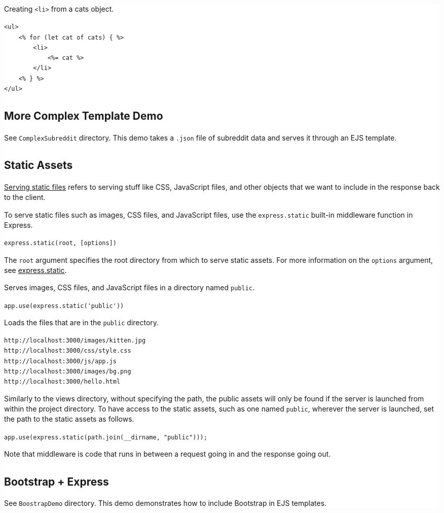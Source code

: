 Creating `<li>` from a cats object.
```
<ul>
    <% for (let cat of cats) { %>
        <li>
            <%= cat %>
        </li>
    <% } %>
</ul>
```
 
## More Complex Template Demo
See `ComplexSubreddit` directory. This demo takes a `.json` file of subreddit data and serves it through an EJS template.

## Static Assets
[Serving static files](https://expressjs.com/en/starter/static-files.html) refers to serving stuff like CSS, JavaScript files, and other objects that we want to include in the response back to the client.

To serve static files such as images, CSS files, and JavaScript files, use the `express.static` built-in middleware function in Express.
```
express.static(root, [options])
```

The `root` argument specifies the root directory from which to serve static assets. For more information on the `options` argument, see [express.static](https://expressjs.com/en/4x/api.html#express.static).

Serves images, CSS files, and JavaScript files in a directory named `public`.
```
app.use(express.static('public'))
```

Loads the files that are in the `public` directory.
```
http://localhost:3000/images/kitten.jpg
http://localhost:3000/css/style.css
http://localhost:3000/js/app.js
http://localhost:3000/images/bg.png
http://localhost:3000/hello.html
```

Similarly to the views directory, without specifying the path, the public assets will only be found if the server is launched from within the project directory. To have access to the static assets, such as one named `public`, wherever the server is launched, set the path to the static assets as follows.
```
app.use(express.static(path.join(__dirname, "public")));
```

Note that middleware is code that runs in between a request going in and the response going out. 

## Bootstrap + Express
See `BoostrapDemo` directory. This demo demonstrates how to include Bootstrap in EJS templates.
